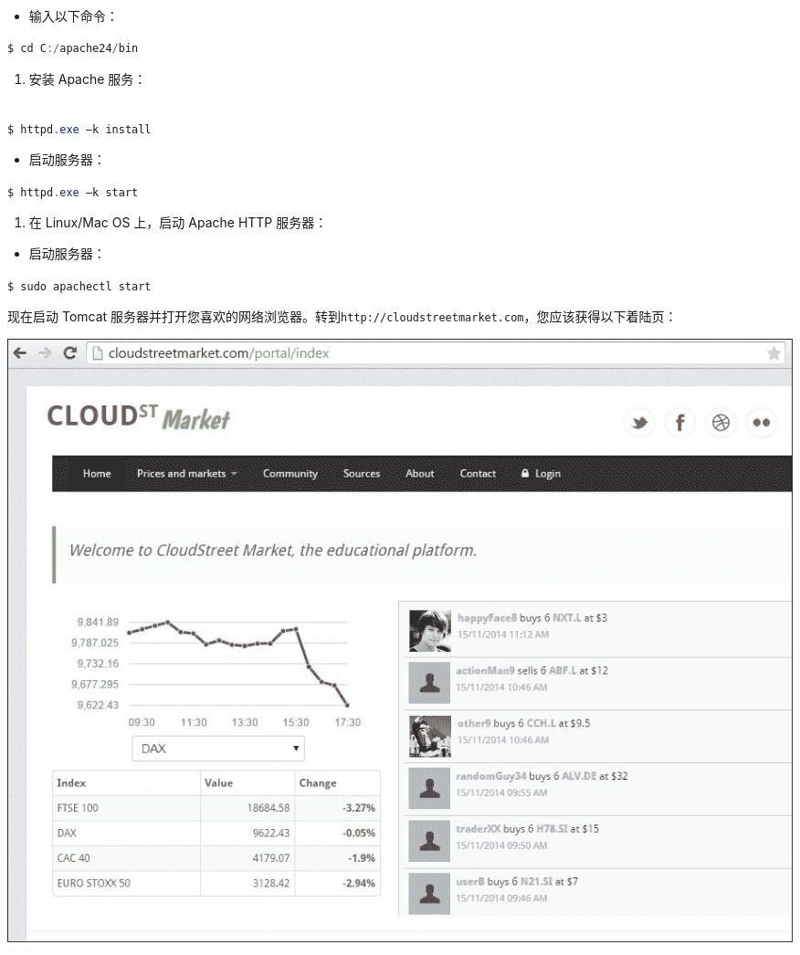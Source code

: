 +   输入以下命令：

```java
$ cd C:/apache24/bin
```

1.  安装 Apache 服务：

```java

$ httpd.exe –k install

```

+   启动服务器：

```java
$ httpd.exe –k start
```

1.  在 Linux/Mac OS 上，启动 Apache HTTP 服务器：

+   启动服务器：

```java
$ sudo apachectl start
```

现在启动 Tomcat 服务器并打开您喜欢的网络浏览器。转到`http://cloudstreetmarket.com`，您应该获得以下着陆页：

![如何做...](img/image00859.jpeg)
